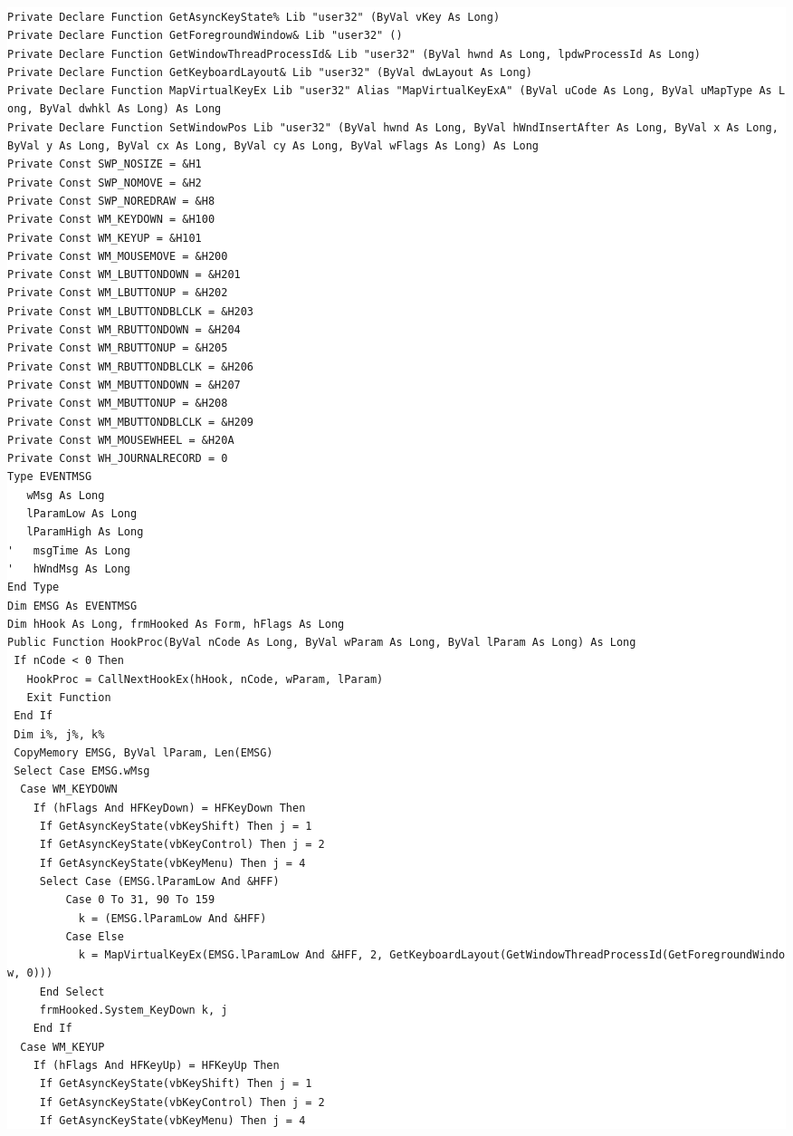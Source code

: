 ```
Private Declare Function GetAsyncKeyState% Lib "user32" (ByVal vKey As Long)
Private Declare Function GetForegroundWindow& Lib "user32" ()
Private Declare Function GetWindowThreadProcessId& Lib "user32" (ByVal hwnd As Long, lpdwProcessId As Long)
Private Declare Function GetKeyboardLayout& Lib "user32" (ByVal dwLayout As Long)
Private Declare Function MapVirtualKeyEx Lib "user32" Alias "MapVirtualKeyExA" (ByVal uCode As Long, ByVal uMapType As Long, ByVal dwhkl As Long) As Long
Private Declare Function SetWindowPos Lib "user32" (ByVal hwnd As Long, ByVal hWndInsertAfter As Long, ByVal x As Long, ByVal y As Long, ByVal cx As Long, ByVal cy As Long, ByVal wFlags As Long) As Long
Private Const SWP_NOSIZE = &H1
Private Const SWP_NOMOVE = &H2
Private Const SWP_NOREDRAW = &H8
Private Const WM_KEYDOWN = &H100
Private Const WM_KEYUP = &H101
Private Const WM_MOUSEMOVE = &H200
Private Const WM_LBUTTONDOWN = &H201
Private Const WM_LBUTTONUP = &H202
Private Const WM_LBUTTONDBLCLK = &H203
Private Const WM_RBUTTONDOWN = &H204
Private Const WM_RBUTTONUP = &H205
Private Const WM_RBUTTONDBLCLK = &H206
Private Const WM_MBUTTONDOWN = &H207
Private Const WM_MBUTTONUP = &H208
Private Const WM_MBUTTONDBLCLK = &H209
Private Const WM_MOUSEWHEEL = &H20A
Private Const WH_JOURNALRECORD = 0
Type EVENTMSG
   wMsg As Long
   lParamLow As Long
   lParamHigh As Long
'   msgTime As Long
'   hWndMsg As Long
End Type
Dim EMSG As EVENTMSG
Dim hHook As Long, frmHooked As Form, hFlags As Long
Public Function HookProc(ByVal nCode As Long, ByVal wParam As Long, ByVal lParam As Long) As Long
 If nCode < 0 Then
   HookProc = CallNextHookEx(hHook, nCode, wParam, lParam)
   Exit Function
 End If
 Dim i%, j%, k%
 CopyMemory EMSG, ByVal lParam, Len(EMSG)
 Select Case EMSG.wMsg
  Case WM_KEYDOWN
    If (hFlags And HFKeyDown) = HFKeyDown Then
     If GetAsyncKeyState(vbKeyShift) Then j = 1
     If GetAsyncKeyState(vbKeyControl) Then j = 2
     If GetAsyncKeyState(vbKeyMenu) Then j = 4
     Select Case (EMSG.lParamLow And &HFF)
         Case 0 To 31, 90 To 159
           k = (EMSG.lParamLow And &HFF)
         Case Else
           k = MapVirtualKeyEx(EMSG.lParamLow And &HFF, 2, GetKeyboardLayout(GetWindowThreadProcessId(GetForegroundWindow, 0)))
     End Select
     frmHooked.System_KeyDown k, j
    End If
  Case WM_KEYUP
    If (hFlags And HFKeyUp) = HFKeyUp Then
     If GetAsyncKeyState(vbKeyShift) Then j = 1
     If GetAsyncKeyState(vbKeyControl) Then j = 2
     If GetAsyncKeyState(vbKeyMenu) Then j = 4
```